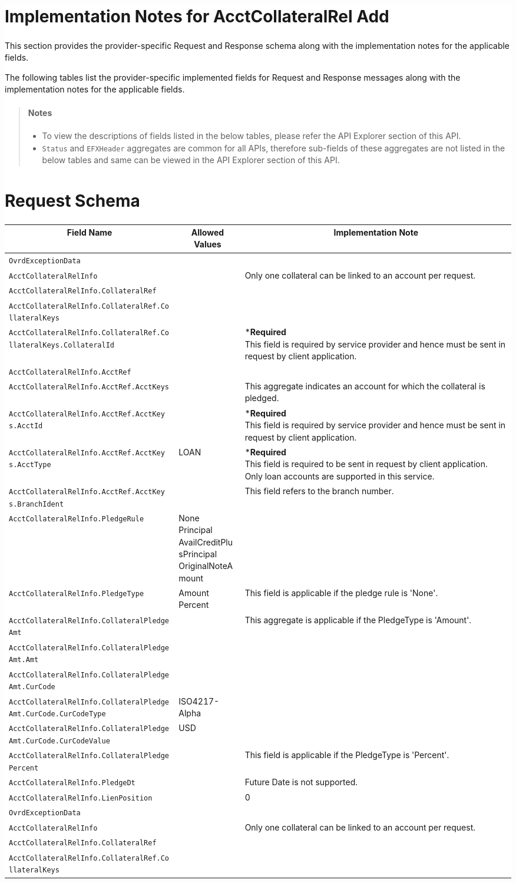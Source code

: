 # Implementation Notes for AcctCollateralRel Add
This section provides the provider-specific Request and Response schema along with the implementation notes for the applicable fields.



The following tables list the provider-specific implemented fields for Request and Response messages along with the implementation notes for the applicable fields. 



> #### Notes
> 
> -	To view the descriptions of fields listed in the below tables, please refer the API Explorer section of this API.
> - `Status` and `EFXHeader` aggregates are common for all APIs, therefore sub-fields of these aggregates are not listed in the below tables and same can be viewed in the API Explorer section of this API.


# Request Schema
|Field Name|Allowed Values|Implementation Note|
|----|----|----|
|`OvrdExceptionData`|||
|`AcctCollateralRelInfo`||Only one collateral can be linked to an account per request.|
|`AcctCollateralRelInfo.CollateralRef`|||
|`AcctCollateralRelInfo.CollateralRef.CollateralKeys`|||
|`AcctCollateralRelInfo.CollateralRef.CollateralKeys.CollateralId`||***Required**<br>This field is required by service provider and hence must be sent in request by client application.|
|`AcctCollateralRelInfo.AcctRef`|||
|`AcctCollateralRelInfo.AcctRef.AcctKeys`||This aggregate indicates an account for which the collateral is pledged.|
|`AcctCollateralRelInfo.AcctRef.AcctKeys.AcctId`||***Required**<br>This field is required by service provider and hence must be sent in request by client application.|
|`AcctCollateralRelInfo.AcctRef.AcctKeys.AcctType`|LOAN|***Required**<br>This field is required to be sent in request by client application. Only loan accounts are supported in this service.|
|`AcctCollateralRelInfo.AcctRef.AcctKeys.BranchIdent`||This field refers to the branch number.|
|`AcctCollateralRelInfo.PledgeRule`|None<br>Principal<br>AvailCreditPlusPrincipal<br>OriginalNoteAmount<br>||
|`AcctCollateralRelInfo.PledgeType`|Amount<br>Percent|This field is applicable if the pledge rule is 'None'.|
|`AcctCollateralRelInfo.CollateralPledgeAmt`||This aggregate is applicable if the PledgeType is 'Amount'.|
|`AcctCollateralRelInfo.CollateralPledgeAmt.Amt`|||
|`AcctCollateralRelInfo.CollateralPledgeAmt.CurCode`|||
|`AcctCollateralRelInfo.CollateralPledgeAmt.CurCode.CurCodeType`|ISO4217-Alpha||
|`AcctCollateralRelInfo.CollateralPledgeAmt.CurCode.CurCodeValue`|USD||
|`AcctCollateralRelInfo.CollateralPledgePercent`||This field is applicable if the PledgeType is 'Percent'.|
|`AcctCollateralRelInfo.PledgeDt`||Future Date is not supported.|
|`AcctCollateralRelInfo.LienPosition`||0|
|`OvrdExceptionData`|||
|`AcctCollateralRelInfo`||Only one collateral can be linked to an account per request.|
|`AcctCollateralRelInfo.CollateralRef`|||
|`AcctCollateralRelInfo.CollateralRef.CollateralKeys`|||